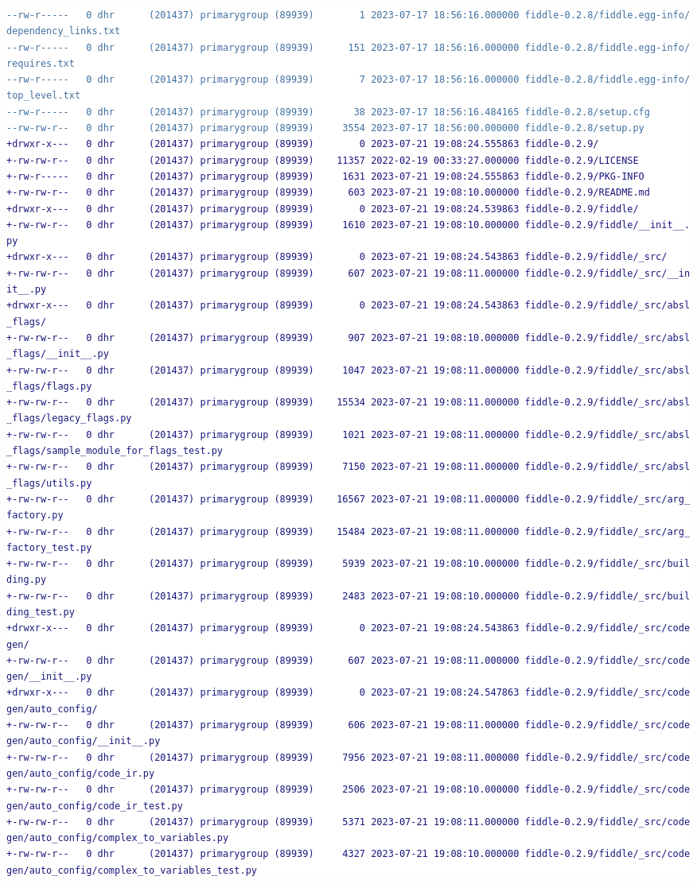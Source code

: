 ```diff
--rw-r-----   0 dhr      (201437) primarygroup (89939)        1 2023-07-17 18:56:16.000000 fiddle-0.2.8/fiddle.egg-info/dependency_links.txt
--rw-r-----   0 dhr      (201437) primarygroup (89939)      151 2023-07-17 18:56:16.000000 fiddle-0.2.8/fiddle.egg-info/requires.txt
--rw-r-----   0 dhr      (201437) primarygroup (89939)        7 2023-07-17 18:56:16.000000 fiddle-0.2.8/fiddle.egg-info/top_level.txt
--rw-r-----   0 dhr      (201437) primarygroup (89939)       38 2023-07-17 18:56:16.484165 fiddle-0.2.8/setup.cfg
--rw-rw-r--   0 dhr      (201437) primarygroup (89939)     3554 2023-07-17 18:56:00.000000 fiddle-0.2.8/setup.py
+drwxr-x---   0 dhr      (201437) primarygroup (89939)        0 2023-07-21 19:08:24.555863 fiddle-0.2.9/
+-rw-rw-r--   0 dhr      (201437) primarygroup (89939)    11357 2022-02-19 00:33:27.000000 fiddle-0.2.9/LICENSE
+-rw-r-----   0 dhr      (201437) primarygroup (89939)     1631 2023-07-21 19:08:24.555863 fiddle-0.2.9/PKG-INFO
+-rw-rw-r--   0 dhr      (201437) primarygroup (89939)      603 2023-07-21 19:08:10.000000 fiddle-0.2.9/README.md
+drwxr-x---   0 dhr      (201437) primarygroup (89939)        0 2023-07-21 19:08:24.539863 fiddle-0.2.9/fiddle/
+-rw-rw-r--   0 dhr      (201437) primarygroup (89939)     1610 2023-07-21 19:08:10.000000 fiddle-0.2.9/fiddle/__init__.py
+drwxr-x---   0 dhr      (201437) primarygroup (89939)        0 2023-07-21 19:08:24.543863 fiddle-0.2.9/fiddle/_src/
+-rw-rw-r--   0 dhr      (201437) primarygroup (89939)      607 2023-07-21 19:08:11.000000 fiddle-0.2.9/fiddle/_src/__init__.py
+drwxr-x---   0 dhr      (201437) primarygroup (89939)        0 2023-07-21 19:08:24.543863 fiddle-0.2.9/fiddle/_src/absl_flags/
+-rw-rw-r--   0 dhr      (201437) primarygroup (89939)      907 2023-07-21 19:08:10.000000 fiddle-0.2.9/fiddle/_src/absl_flags/__init__.py
+-rw-rw-r--   0 dhr      (201437) primarygroup (89939)     1047 2023-07-21 19:08:11.000000 fiddle-0.2.9/fiddle/_src/absl_flags/flags.py
+-rw-rw-r--   0 dhr      (201437) primarygroup (89939)    15534 2023-07-21 19:08:11.000000 fiddle-0.2.9/fiddle/_src/absl_flags/legacy_flags.py
+-rw-rw-r--   0 dhr      (201437) primarygroup (89939)     1021 2023-07-21 19:08:11.000000 fiddle-0.2.9/fiddle/_src/absl_flags/sample_module_for_flags_test.py
+-rw-rw-r--   0 dhr      (201437) primarygroup (89939)     7150 2023-07-21 19:08:11.000000 fiddle-0.2.9/fiddle/_src/absl_flags/utils.py
+-rw-rw-r--   0 dhr      (201437) primarygroup (89939)    16567 2023-07-21 19:08:11.000000 fiddle-0.2.9/fiddle/_src/arg_factory.py
+-rw-rw-r--   0 dhr      (201437) primarygroup (89939)    15484 2023-07-21 19:08:11.000000 fiddle-0.2.9/fiddle/_src/arg_factory_test.py
+-rw-rw-r--   0 dhr      (201437) primarygroup (89939)     5939 2023-07-21 19:08:10.000000 fiddle-0.2.9/fiddle/_src/building.py
+-rw-rw-r--   0 dhr      (201437) primarygroup (89939)     2483 2023-07-21 19:08:10.000000 fiddle-0.2.9/fiddle/_src/building_test.py
+drwxr-x---   0 dhr      (201437) primarygroup (89939)        0 2023-07-21 19:08:24.543863 fiddle-0.2.9/fiddle/_src/codegen/
+-rw-rw-r--   0 dhr      (201437) primarygroup (89939)      607 2023-07-21 19:08:11.000000 fiddle-0.2.9/fiddle/_src/codegen/__init__.py
+drwxr-x---   0 dhr      (201437) primarygroup (89939)        0 2023-07-21 19:08:24.547863 fiddle-0.2.9/fiddle/_src/codegen/auto_config/
+-rw-rw-r--   0 dhr      (201437) primarygroup (89939)      606 2023-07-21 19:08:11.000000 fiddle-0.2.9/fiddle/_src/codegen/auto_config/__init__.py
+-rw-rw-r--   0 dhr      (201437) primarygroup (89939)     7956 2023-07-21 19:08:11.000000 fiddle-0.2.9/fiddle/_src/codegen/auto_config/code_ir.py
+-rw-rw-r--   0 dhr      (201437) primarygroup (89939)     2506 2023-07-21 19:08:10.000000 fiddle-0.2.9/fiddle/_src/codegen/auto_config/code_ir_test.py
+-rw-rw-r--   0 dhr      (201437) primarygroup (89939)     5371 2023-07-21 19:08:11.000000 fiddle-0.2.9/fiddle/_src/codegen/auto_config/complex_to_variables.py
+-rw-rw-r--   0 dhr      (201437) primarygroup (89939)     4327 2023-07-21 19:08:10.000000 fiddle-0.2.9/fiddle/_src/codegen/auto_config/complex_to_variables_test.py
```
